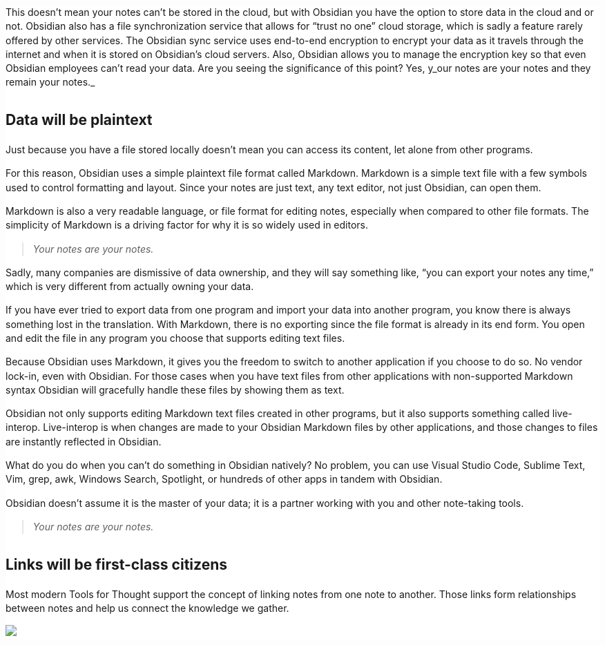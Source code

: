 This doesn’t mean your notes can’t be stored in the cloud, but with Obsidian you have the option to store data in the cloud and or not. Obsidian also has a file synchronization service that allows for “trust no one” cloud storage, which is sadly a feature rarely offered by other services. The Obsidian sync service uses end-to-end encryption to encrypt your data as it travels through the internet and when it is stored on Obsidian’s cloud servers. Also, Obsidian allows you to manage the encryption key so that even Obsidian employees can’t read your data. Are you seeing the significance of this point? Yes, y_our notes are your notes and they remain your notes._

## Data will be plaintext

Just because you have a file stored locally doesn’t mean you can access its content, let alone from other programs.

For this reason, Obsidian uses a simple plaintext file format called Markdown. Markdown is a simple text file with a few symbols used to control formatting and layout. Since your notes are just text, any text editor, not just Obsidian, can open them.

Markdown is also a very readable language, or file format for editing notes, especially when compared to other file formats. The simplicity of Markdown is a driving factor for why it is so widely used in editors.

> _Your notes are your notes._

Sadly, many companies are dismissive of data ownership, and they will say something like, “you can export your notes any time,” which is very different from actually owning your data.

If you have ever tried to export data from one program and import your data into another program, you know there is always something lost in the translation. With Markdown, there is no exporting since the file format is already in its end form. You open and edit the file in any program you choose that supports editing text files.

Because Obsidian uses Markdown, it gives you the freedom to switch to another application if you choose to do so. No vendor lock-in, even with Obsidian. For those cases when you have text files from other applications with non-supported Markdown syntax Obsidian will gracefully handle these files by showing them as text.

Obsidian not only supports editing Markdown text files created in other programs, but it also supports something called live-interop. Live-interop is when changes are made to your Obsidian Markdown files by other applications, and those changes to files are instantly reflected in Obsidian.

What do you do when you can’t do something in Obsidian natively? No problem, you can use Visual Studio Code, Sublime Text, Vim, grep, awk, Windows Search, Spotlight, or hundreds of other apps in tandem with Obsidian.

Obsidian doesn’t assume it is the master of your data; it is a partner working with you and other note-taking tools.

> _Your notes are your notes._

## Links will be first-class citizens

Most modern Tools for Thought support the concept of linking notes from one note to another. Those links form relationships between notes and help us connect the knowledge we gather.

![](https://miro.medium.com/v2/resize:fit:700/0*KehIYhlsJ9JlaEkt.jpeg)
